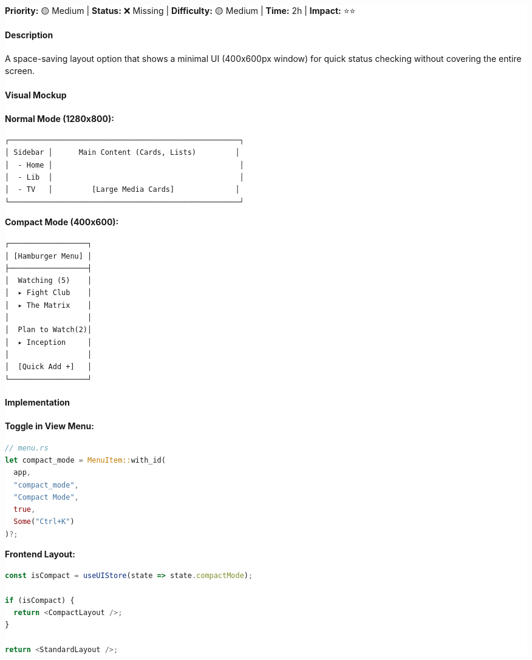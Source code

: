 **Priority:** 🟡 Medium | **Status:** ❌ Missing | **Difficulty:** 🟡 Medium | **Time:** 2h | **Impact:** ⭐⭐

#### Description
A space-saving layout option that shows a minimal UI (400x600px window) for quick status checking without covering the entire screen.

#### Visual Mockup

**Normal Mode (1280x800):**
```
┌─────────────────────────────────────────────────────┐
│ Sidebar │      Main Content (Cards, Lists)         │
│  - Home │                                           │
│  - Lib  │                                           │
│  - TV   │         [Large Media Cards]              │
└─────────────────────────────────────────────────────┘
```

**Compact Mode (400x600):**
```
┌──────────────────┐
│ [Hamburger Menu] │
├──────────────────┤
│  Watching (5)    │
│  ▸ Fight Club    │
│  ▸ The Matrix    │
│                  │
│  Plan to Watch(2)│
│  ▸ Inception     │
│                  │
│  [Quick Add +]   │
└──────────────────┘
```

#### Implementation

**Toggle in View Menu:**
```rust
// menu.rs
let compact_mode = MenuItem::with_id(
  app,
  "compact_mode",
  "Compact Mode",
  true,
  Some("Ctrl+K")
)?;
```

**Frontend Layout:**
```typescript
const isCompact = useUIStore(state => state.compactMode);

if (isCompact) {
  return <CompactLayout />;
}

return <StandardLayout />;
```
